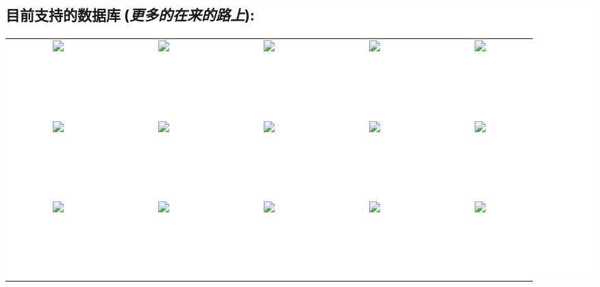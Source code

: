 
## 目前支持的数据库 (*更多的在来的路上*):

<table>
    <tr>
        <td align="center" width="140" height="112.43">
            <img src="https://raw.githubusercontent.com/SuperDuperDB/pinnacledb/main/docs/hr/static/icons/databases/2Xmongodb.png" width="139px" />
        </td>
        <td align="center" width="140" height="112.43">
            <img src="https://raw.githubusercontent.com/SuperDuperDB/pinnacledb/main/docs/hr/static/icons/databases/2Xmongodb-atlas.png" width="139px" />
        </td>
        <td align="center" width="140" height="112.43">
            <img src="https://raw.githubusercontent.com/SuperDuperDB/pinnacledb/main/docs/hr/static/icons/databases/2Xaws-s3.png" width="139px" />
        </td>
        <td align="center" width="140" height="112.43">
            <img src="https://raw.githubusercontent.com/SuperDuperDB/pinnacledb/main/docs/hr/static/icons/databases/2Xpostgresql.png" width="139px" />
        </td>
        <td align="center" width="140" height="112.43">
            <img src="https://raw.githubusercontent.com/SuperDuperDB/pinnacledb/main/docs/hr/static/icons/databases/2Xmysql.png" width="139px" />
        </td>
    </tr>
    <tr>
        <td align="center" width="140" height="112.43">
            <img src="https://raw.githubusercontent.com/SuperDuperDB/pinnacledb/main/docs/hr/static/icons/databases/2Xsqlite.png" width="139px" />
        </td>
        <td align="center" width="140" height="112.43">
            <img src="https://raw.githubusercontent.com/SuperDuperDB/pinnacledb/main/docs/hr/static/icons/databases/2Xduckdb.png" width="139px" />
        </td>
        <td align="center" width="140" height="112.43">
            <img src="https://raw.githubusercontent.com/SuperDuperDB/pinnacledb/main/docs/hr/static/icons/databases/2Xsnowflake.png" width="139px" />
        </td>
        <td align="center" width="140" height="112.43">
            <img src="https://raw.githubusercontent.com/SuperDuperDB/pinnacledb/main/docs/hr/static/icons/databases/2Xbigquery.png" width="139px" />
        </td>
        <td align="center" width="140" height="112.43">
            <img src="https://raw.githubusercontent.com/SuperDuperDB/pinnacledb/main/docs/hr/static/icons/databases/2Xclickhouse.png" width="139px" />
        </td>
    </tr>
    <tr>
        <td align="center" width="140" height="112.43">
            <img src="https://raw.githubusercontent.com/SuperDuperDB/pinnacledb/main/docs/hr/static/icons/databases/2Xdatafusion.png" width="139px" />
        </td>
        <td align="center" width="140" height="112.43">
            <img src="https://raw.githubusercontent.com/SuperDuperDB/pinnacledb/main/docs/hr/static/icons/databases/2Xdruid.png" width="139px" />
        </td>
        <td align="center" width="140" height="112.43">
            <img src="https://raw.githubusercontent.com/SuperDuperDB/pinnacledb/main/docs/hr/static/icons/databases/2Ximpala.png" width="139px" />
        </td>
        <td align="center" width="140" height="112.43">
            <img src="https://raw.githubusercontent.com/SuperDuperDB/pinnacledb/main/docs/hr/static/icons/databases/2Xmssql.png" width="139px" />
        </td>
        <td align="center" width="140" height="112.43">
            <img src="https://raw.githubusercontent.com/SuperDuperDB/pinnacledb/main/docs/hr/static/icons/databases/2Xoracle.png" width="139px" />
        </td>
